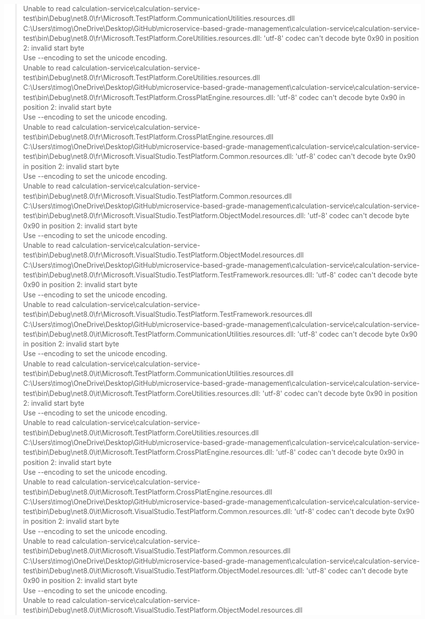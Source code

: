 > Unable to read calculation-service\calculation-service-test\bin\Debug\net8.0\fr\Microsoft.TestPlatform.CommunicationUtilities.resources.dll  
> C:\Users\timog\OneDrive\Desktop\GitHub\microservice-based-grade-management\calculation-service\calculation-service-test\bin\Debug\net8.0\fr\Microsoft.TestPlatform.CoreUtilities.resources.dll: 'utf-8' codec can't decode byte 0x90 in position 2: invalid start byte  
> Use --encoding to set the unicode encoding.  
> Unable to read calculation-service\calculation-service-test\bin\Debug\net8.0\fr\Microsoft.TestPlatform.CoreUtilities.resources.dll  
> C:\Users\timog\OneDrive\Desktop\GitHub\microservice-based-grade-management\calculation-service\calculation-service-test\bin\Debug\net8.0\fr\Microsoft.TestPlatform.CrossPlatEngine.resources.dll: 'utf-8' codec can't decode byte 0x90 in position 2: invalid start byte  
> Use --encoding to set the unicode encoding.  
> Unable to read calculation-service\calculation-service-test\bin\Debug\net8.0\fr\Microsoft.TestPlatform.CrossPlatEngine.resources.dll  
> C:\Users\timog\OneDrive\Desktop\GitHub\microservice-based-grade-management\calculation-service\calculation-service-test\bin\Debug\net8.0\fr\Microsoft.VisualStudio.TestPlatform.Common.resources.dll: 'utf-8' codec can't decode byte 0x90 in position 2: invalid start byte  
> Use --encoding to set the unicode encoding.  
> Unable to read calculation-service\calculation-service-test\bin\Debug\net8.0\fr\Microsoft.VisualStudio.TestPlatform.Common.resources.dll  
> C:\Users\timog\OneDrive\Desktop\GitHub\microservice-based-grade-management\calculation-service\calculation-service-test\bin\Debug\net8.0\fr\Microsoft.VisualStudio.TestPlatform.ObjectModel.resources.dll: 'utf-8' codec can't decode byte 0x90 in position 2: invalid start byte  
> Use --encoding to set the unicode encoding.  
> Unable to read calculation-service\calculation-service-test\bin\Debug\net8.0\fr\Microsoft.VisualStudio.TestPlatform.ObjectModel.resources.dll  
> C:\Users\timog\OneDrive\Desktop\GitHub\microservice-based-grade-management\calculation-service\calculation-service-test\bin\Debug\net8.0\fr\Microsoft.VisualStudio.TestPlatform.TestFramework.resources.dll: 'utf-8' codec can't decode byte 0x90 in position 2: invalid start byte  
> Use --encoding to set the unicode encoding.  
> Unable to read calculation-service\calculation-service-test\bin\Debug\net8.0\fr\Microsoft.VisualStudio.TestPlatform.TestFramework.resources.dll  
> C:\Users\timog\OneDrive\Desktop\GitHub\microservice-based-grade-management\calculation-service\calculation-service-test\bin\Debug\net8.0\it\Microsoft.TestPlatform.CommunicationUtilities.resources.dll: 'utf-8' codec can't decode byte 0x90 in position 2: invalid start byte  
> Use --encoding to set the unicode encoding.  
> Unable to read calculation-service\calculation-service-test\bin\Debug\net8.0\it\Microsoft.TestPlatform.CommunicationUtilities.resources.dll  
> C:\Users\timog\OneDrive\Desktop\GitHub\microservice-based-grade-management\calculation-service\calculation-service-test\bin\Debug\net8.0\it\Microsoft.TestPlatform.CoreUtilities.resources.dll: 'utf-8' codec can't decode byte 0x90 in position 2: invalid start byte  
> Use --encoding to set the unicode encoding.  
> Unable to read calculation-service\calculation-service-test\bin\Debug\net8.0\it\Microsoft.TestPlatform.CoreUtilities.resources.dll  
> C:\Users\timog\OneDrive\Desktop\GitHub\microservice-based-grade-management\calculation-service\calculation-service-test\bin\Debug\net8.0\it\Microsoft.TestPlatform.CrossPlatEngine.resources.dll: 'utf-8' codec can't decode byte 0x90 in position 2: invalid start byte  
> Use --encoding to set the unicode encoding.  
> Unable to read calculation-service\calculation-service-test\bin\Debug\net8.0\it\Microsoft.TestPlatform.CrossPlatEngine.resources.dll  
> C:\Users\timog\OneDrive\Desktop\GitHub\microservice-based-grade-management\calculation-service\calculation-service-test\bin\Debug\net8.0\it\Microsoft.VisualStudio.TestPlatform.Common.resources.dll: 'utf-8' codec can't decode byte 0x90 in position 2: invalid start byte  
> Use --encoding to set the unicode encoding.  
> Unable to read calculation-service\calculation-service-test\bin\Debug\net8.0\it\Microsoft.VisualStudio.TestPlatform.Common.resources.dll  
> C:\Users\timog\OneDrive\Desktop\GitHub\microservice-based-grade-management\calculation-service\calculation-service-test\bin\Debug\net8.0\it\Microsoft.VisualStudio.TestPlatform.ObjectModel.resources.dll: 'utf-8' codec can't decode byte 0x90 in position 2: invalid start byte  
> Use --encoding to set the unicode encoding.  
> Unable to read calculation-service\calculation-service-test\bin\Debug\net8.0\it\Microsoft.VisualStudio.TestPlatform.ObjectModel.resources.dll  